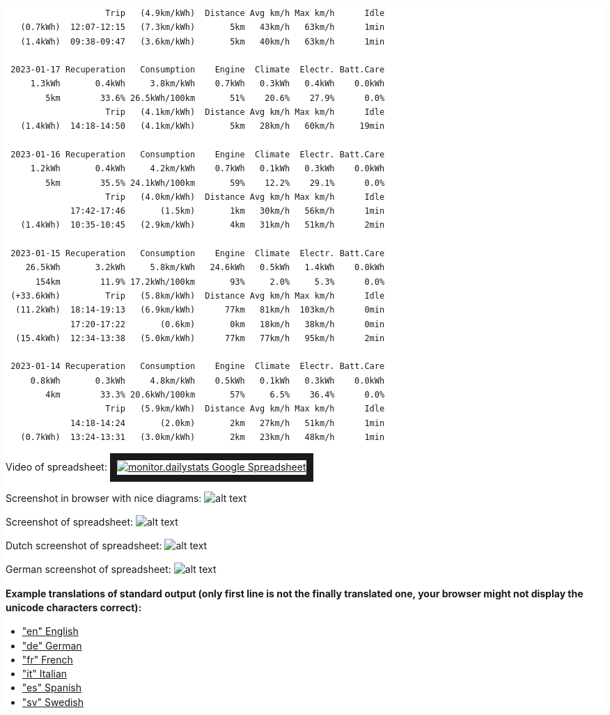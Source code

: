 ```
                    Trip   (4.9km/kWh)  Distance Avg km/h Max km/h      Idle
   (0.7kWh)  12:07-12:15   (7.3km/kWh)       5km   43km/h   63km/h      1min
   (1.4kWh)  09:38-09:47   (3.6km/kWh)       5km   40km/h   63km/h      1min

 2023-01-17 Recuperation   Consumption    Engine  Climate  Electr. Batt.Care
     1.3kWh       0.4kWh     3.8km/kWh    0.7kWh   0.3kWh   0.4kWh    0.0kWh
        5km        33.6% 26.5kWh/100km       51%    20.6%    27.9%      0.0%
                    Trip   (4.1km/kWh)  Distance Avg km/h Max km/h      Idle
   (1.4kWh)  14:18-14:50   (4.1km/kWh)       5km   28km/h   60km/h     19min

 2023-01-16 Recuperation   Consumption    Engine  Climate  Electr. Batt.Care
     1.2kWh       0.4kWh     4.2km/kWh    0.7kWh   0.1kWh   0.3kWh    0.0kWh
        5km        35.5% 24.1kWh/100km       59%    12.2%    29.1%      0.0%
                    Trip   (4.0km/kWh)  Distance Avg km/h Max km/h      Idle
             17:42-17:46       (1.5km)       1km   30km/h   56km/h      1min
   (1.4kWh)  10:35-10:45   (2.9km/kWh)       4km   31km/h   51km/h      2min

 2023-01-15 Recuperation   Consumption    Engine  Climate  Electr. Batt.Care
    26.5kWh       3.2kWh     5.8km/kWh   24.6kWh   0.5kWh   1.4kWh    0.0kWh
      154km        11.9% 17.2kWh/100km       93%     2.0%     5.3%      0.0%
 (+33.6kWh)         Trip   (5.8km/kWh)  Distance Avg km/h Max km/h      Idle
  (11.2kWh)  18:14-19:13   (6.9km/kWh)      77km   81km/h  103km/h      0min
             17:20-17:22       (0.6km)       0km   18km/h   38km/h      0min
  (15.4kWh)  12:34-13:38   (5.0km/kWh)      77km   77km/h   95km/h      2min

 2023-01-14 Recuperation   Consumption    Engine  Climate  Electr. Batt.Care
     0.8kWh       0.3kWh     4.8km/kWh    0.5kWh   0.1kWh   0.3kWh    0.0kWh
        4km        33.3% 20.6kWh/100km       57%     6.5%    36.4%      0.0%
                    Trip   (5.9km/kWh)  Distance Avg km/h Max km/h      Idle
             14:18-14:24       (2.0km)       2km   27km/h   51km/h      1min
   (0.7kWh)  13:24-13:31   (3.0km/kWh)       2km   23km/h   48km/h      1min
```

Video of spreadsheet:
<a href="http://www.youtube.com/watch?feature=player_embedded&v=W5syq4uqo7U" target="_blank"><img src="http://img.youtube.com/vi/W5syq4uqo7U/0.jpg" alt="monitor.dailystats Google Spreadsheet" width="240" height="180" border="10" /></a>

Screenshot in browser with nice diagrams:
![alt text](https://raw.githubusercontent.com/ZuinigeRijder/hyundai_kia_connect_monitor/main/examples/dailystats.py_GoogleSpreadsheet.Browser.jpg)

Screenshot of spreadsheet:
![alt text](https://raw.githubusercontent.com/ZuinigeRijder/hyundai_kia_connect_monitor/main/examples/dailystats.py_GoogleSpreadsheet.png)

Dutch screenshot of spreadsheet:
![alt text](https://raw.githubusercontent.com/ZuinigeRijder/hyundai_kia_connect_monitor/main/examples/dailystats.py_GoogleSpreadsheet.nl.png)

German screenshot of spreadsheet:
![alt text](https://raw.githubusercontent.com/ZuinigeRijder/hyundai_kia_connect_monitor/main/examples/dailystats.py_GoogleSpreadsheet.de.png)

**Example translations of standard output (only first line is not the finally translated one, your browser might not display the unicode characters correct):**
- ["en" English](https://raw.githubusercontent.com/ZuinigeRijder/hyundai_kia_connect_monitor/main/tests/OUTPUT/test.dailystats.en.logtrip)
- ["de" German](https://raw.githubusercontent.com/ZuinigeRijder/hyundai_kia_connect_monitor/main/tests/OUTPUT/test.dailystats.de.logtrip)
- ["fr" French](https://raw.githubusercontent.com/ZuinigeRijder/hyundai_kia_connect_monitor/main/tests/OUTPUT/test.dailystats.fr.logtrip)
- ["it" Italian](https://raw.githubusercontent.com/ZuinigeRijder/hyundai_kia_connect_monitor/main/tests/OUTPUT/test.dailystats.it.logtrip)
- ["es" Spanish](https://raw.githubusercontent.com/ZuinigeRijder/hyundai_kia_connect_monitor/main/tests/OUTPUT/test.dailystats.es.logtrip)
- ["sv" Swedish](https://raw.githubusercontent.com/ZuinigeRijder/hyundai_kia_connect_monitor/main/tests/OUTPUT/test.dailystats.sv.logtrip)